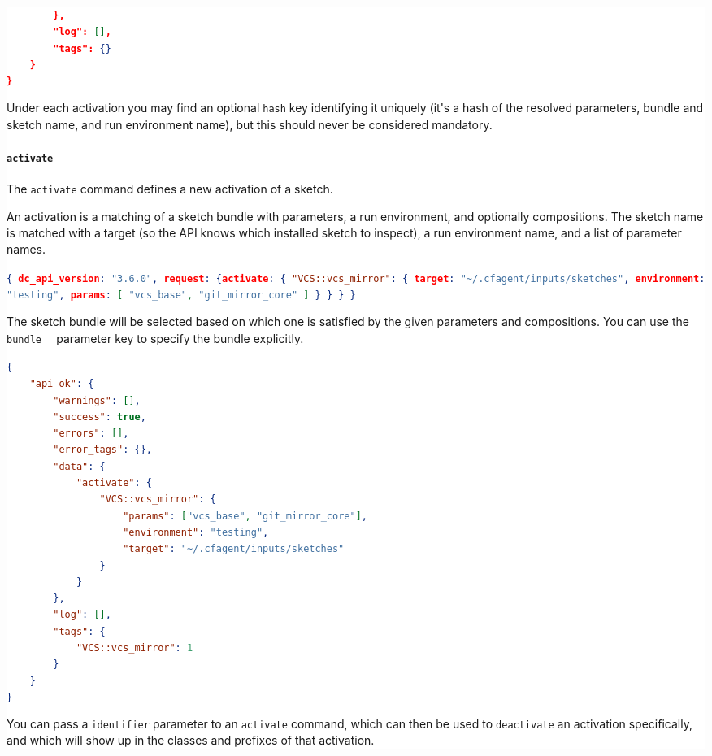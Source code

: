```json
        },
        "log": [],
        "tags": {}
    }
}
```

Under each activation you may find an optional `hash` key identifying it
uniquely (it's a hash of the resolved parameters, bundle and sketch name, and
run environment name), but this should never be considered mandatory.

#### `activate`

The `activate` command defines a new activation of a sketch.

An activation is a matching of a sketch bundle with parameters, a run
environment, and optionally compositions.  The sketch name is matched with a
target (so the API knows which installed sketch to inspect), a run environment
name, and a list of parameter names.

```json
{ dc_api_version: "3.6.0", request: {activate: { "VCS::vcs_mirror": { target: "~/.cfagent/inputs/sketches", environment: "testing", params: [ "vcs_base", "git_mirror_core" ] } } } }
```

The sketch bundle will be selected based on which one is satisfied by the given
parameters and compositions.  You can use the `__bundle__` parameter key to
specify the bundle explicitly.

```json
{
    "api_ok": {
        "warnings": [],
        "success": true,
        "errors": [],
        "error_tags": {},
        "data": {
            "activate": {
                "VCS::vcs_mirror": {
                    "params": ["vcs_base", "git_mirror_core"],
                    "environment": "testing",
                    "target": "~/.cfagent/inputs/sketches"
                }
            }
        },
        "log": [],
        "tags": {
            "VCS::vcs_mirror": 1
        }
    }
}
```

You can pass a `identifier` parameter to an `activate` command, which can then
be used to `deactivate` an activation specifically, and which will show up in
the classes and prefixes of that activation.
